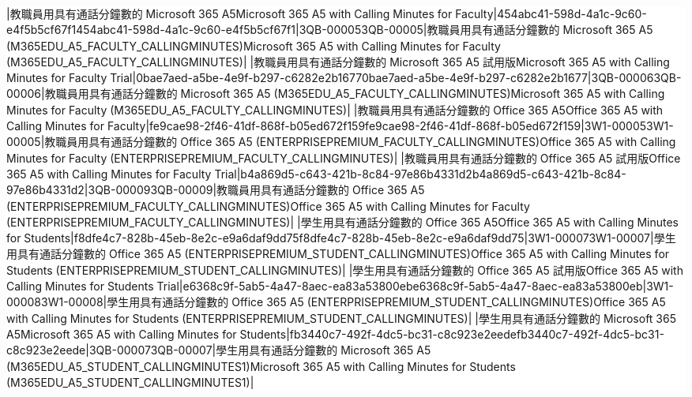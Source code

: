    |<span data-ttu-id="75a67-308">教職員用具有通話分鐘數的 Microsoft 365 A5</span><span class="sxs-lookup"><span data-stu-id="75a67-308">Microsoft 365 A5 with Calling Minutes for Faculty</span></span>|<span data-ttu-id="75a67-309">454abc41-598d-4a1c-9c60-e4f5b5cf67f1</span><span class="sxs-lookup"><span data-stu-id="75a67-309">454abc41-598d-4a1c-9c60-e4f5b5cf67f1</span></span>|<span data-ttu-id="75a67-310">3QB-00005</span><span class="sxs-lookup"><span data-stu-id="75a67-310">3QB-00005</span></span>|<span data-ttu-id="75a67-311">教職員用具有通話分鐘數的 Microsoft 365 A5 (M365EDU_A5_FACULTY_CALLINGMINUTES)</span><span class="sxs-lookup"><span data-stu-id="75a67-311">Microsoft 365 A5 with Calling Minutes for Faculty (M365EDU_A5_FACULTY_CALLINGMINUTES)</span></span>|
   |<span data-ttu-id="75a67-312">教職員用具有通話分鐘數的 Microsoft 365 A5 試用版</span><span class="sxs-lookup"><span data-stu-id="75a67-312">Microsoft 365 A5 with Calling Minutes for Faculty Trial</span></span>|<span data-ttu-id="75a67-313">0bae7aed-a5be-4e9f-b297-c6282e2b1677</span><span class="sxs-lookup"><span data-stu-id="75a67-313">0bae7aed-a5be-4e9f-b297-c6282e2b1677</span></span>|<span data-ttu-id="75a67-314">3QB-00006</span><span class="sxs-lookup"><span data-stu-id="75a67-314">3QB-00006</span></span>|<span data-ttu-id="75a67-315">教職員用具有通話分鐘數的 Microsoft 365 A5 (M365EDU_A5_FACULTY_CALLINGMINUTES)</span><span class="sxs-lookup"><span data-stu-id="75a67-315">Microsoft 365 A5 with Calling Minutes for Faculty (M365EDU_A5_FACULTY_CALLINGMINUTES)</span></span>|
   |<span data-ttu-id="75a67-316">教職員用具有通話分鐘數的 Office 365 A5</span><span class="sxs-lookup"><span data-stu-id="75a67-316">Office 365 A5 with Calling Minutes for Faculty</span></span>|<span data-ttu-id="75a67-317">fe9cae98-2f46-41df-868f-b05ed672f159</span><span class="sxs-lookup"><span data-stu-id="75a67-317">fe9cae98-2f46-41df-868f-b05ed672f159</span></span>|<span data-ttu-id="75a67-318">3W1-00005</span><span class="sxs-lookup"><span data-stu-id="75a67-318">3W1-00005</span></span>|<span data-ttu-id="75a67-319">教職員用具有通話分鐘數的 Office 365 A5 (ENTERPRISEPREMIUM_FACULTY_CALLINGMINUTES)</span><span class="sxs-lookup"><span data-stu-id="75a67-319">Office 365 A5 with Calling Minutes for Faculty (ENTERPRISEPREMIUM_FACULTY_CALLINGMINUTES)</span></span>|
   |<span data-ttu-id="75a67-320">教職員用具有通話分鐘數的 Office 365 A5 試用版</span><span class="sxs-lookup"><span data-stu-id="75a67-320">Office 365 A5 with Calling Minutes for Faculty Trial</span></span>|<span data-ttu-id="75a67-321">b4a869d5-c643-421b-8c84-97e86b4331d2</span><span class="sxs-lookup"><span data-stu-id="75a67-321">b4a869d5-c643-421b-8c84-97e86b4331d2</span></span>|<span data-ttu-id="75a67-322">3QB-00009</span><span class="sxs-lookup"><span data-stu-id="75a67-322">3QB-00009</span></span>|<span data-ttu-id="75a67-323">教職員用具有通話分鐘數的 Office 365 A5 (ENTERPRISEPREMIUM_FACULTY_CALLINGMINUTES)</span><span class="sxs-lookup"><span data-stu-id="75a67-323">Office 365 A5 with Calling Minutes for Faculty (ENTERPRISEPREMIUM_FACULTY_CALLINGMINUTES)</span></span>|
   |<span data-ttu-id="75a67-324">學生用具有通話分鐘數的 Office 365 A5</span><span class="sxs-lookup"><span data-stu-id="75a67-324">Office 365 A5 with Calling Minutes for Students</span></span>|<span data-ttu-id="75a67-325">f8dfe4c7-828b-45eb-8e2c-e9a6daf9dd75</span><span class="sxs-lookup"><span data-stu-id="75a67-325">f8dfe4c7-828b-45eb-8e2c-e9a6daf9dd75</span></span>|<span data-ttu-id="75a67-326">3W1-00007</span><span class="sxs-lookup"><span data-stu-id="75a67-326">3W1-00007</span></span>|<span data-ttu-id="75a67-327">學生用具有通話分鐘數的 Office 365 A5 (ENTERPRISEPREMIUM_STUDENT_CALLINGMINUTES)</span><span class="sxs-lookup"><span data-stu-id="75a67-327">Office 365 A5 with Calling Minutes for Students (ENTERPRISEPREMIUM_STUDENT_CALLINGMINUTES)</span></span>|
   |<span data-ttu-id="75a67-328">學生用具有通話分鐘數的 Office 365 A5 試用版</span><span class="sxs-lookup"><span data-stu-id="75a67-328">Office 365 A5 with Calling Minutes for Students Trial</span></span>|<span data-ttu-id="75a67-329">e6368c9f-5ab5-4a47-8aec-ea83a53800eb</span><span class="sxs-lookup"><span data-stu-id="75a67-329">e6368c9f-5ab5-4a47-8aec-ea83a53800eb</span></span>|<span data-ttu-id="75a67-330">3W1-00008</span><span class="sxs-lookup"><span data-stu-id="75a67-330">3W1-00008</span></span>|<span data-ttu-id="75a67-331">學生用具有通話分鐘數的 Office 365 A5 (ENTERPRISEPREMIUM_STUDENT_CALLINGMINUTES)</span><span class="sxs-lookup"><span data-stu-id="75a67-331">Office 365 A5 with Calling Minutes for Students (ENTERPRISEPREMIUM_STUDENT_CALLINGMINUTES)</span></span>|
   |<span data-ttu-id="75a67-332">學生用具有通話分鐘數的 Microsoft 365 A5</span><span class="sxs-lookup"><span data-stu-id="75a67-332">Microsoft 365 A5 with Calling Minutes for Students</span></span>|<span data-ttu-id="75a67-333">fb3440c7-492f-4dc5-bc31-c8c923e2eede</span><span class="sxs-lookup"><span data-stu-id="75a67-333">fb3440c7-492f-4dc5-bc31-c8c923e2eede</span></span>|<span data-ttu-id="75a67-334">3QB-00007</span><span class="sxs-lookup"><span data-stu-id="75a67-334">3QB-00007</span></span>|<span data-ttu-id="75a67-335">學生用具有通話分鐘數的 Microsoft 365 A5 (M365EDU_A5_STUDENT_CALLINGMINUTES1)</span><span class="sxs-lookup"><span data-stu-id="75a67-335">Microsoft 365 A5 with Calling Minutes for Students (M365EDU_A5_STUDENT_CALLINGMINUTES1)</span></span>|
